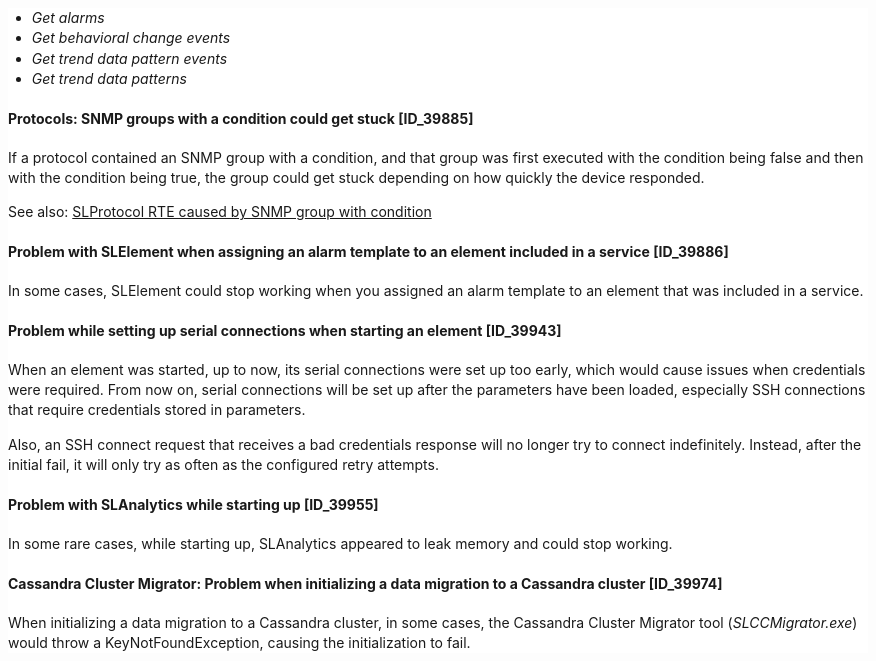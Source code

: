 - *Get alarms*
- *Get behavioral change events*
- *Get trend data pattern events*
- *Get trend data patterns*

#### Protocols: SNMP groups with a condition could get stuck [ID_39885]



If a protocol contained an SNMP group with a condition, and that group was first executed with the condition being false and then with the condition being true, the group could get stuck depending on how quickly the device responded.

See also: [SLProtocol RTE caused by SNMP group with condition](xref:KI_SLProtocol_RTE_SNMP_group_condition)

#### Problem with SLElement when assigning an alarm template to an element included in a service [ID_39886]



In some cases, SLElement could stop working when you assigned an alarm template to an element that was included in a service.

#### Problem while setting up serial connections when starting an element [ID_39943]



When an element was started, up to now, its serial connections were set up too early, which would cause issues when credentials were required. From now on, serial connections will be set up after the parameters have been loaded, especially SSH connections that require credentials stored in parameters.

Also, an SSH connect request that receives a bad credentials response will no longer try to connect indefinitely. Instead, after the initial fail, it will only try as often as the configured retry attempts.

#### Problem with SLAnalytics while starting up [ID_39955]



In some rare cases, while starting up, SLAnalytics appeared to leak memory and could stop working.

#### Cassandra Cluster Migrator: Problem when initializing a data migration to a Cassandra cluster [ID_39974]



When initializing a data migration to a Cassandra cluster, in some cases, the Cassandra Cluster Migrator tool (*SLCCMigrator.exe*) would throw a KeyNotFoundException, causing the initialization to fail.
